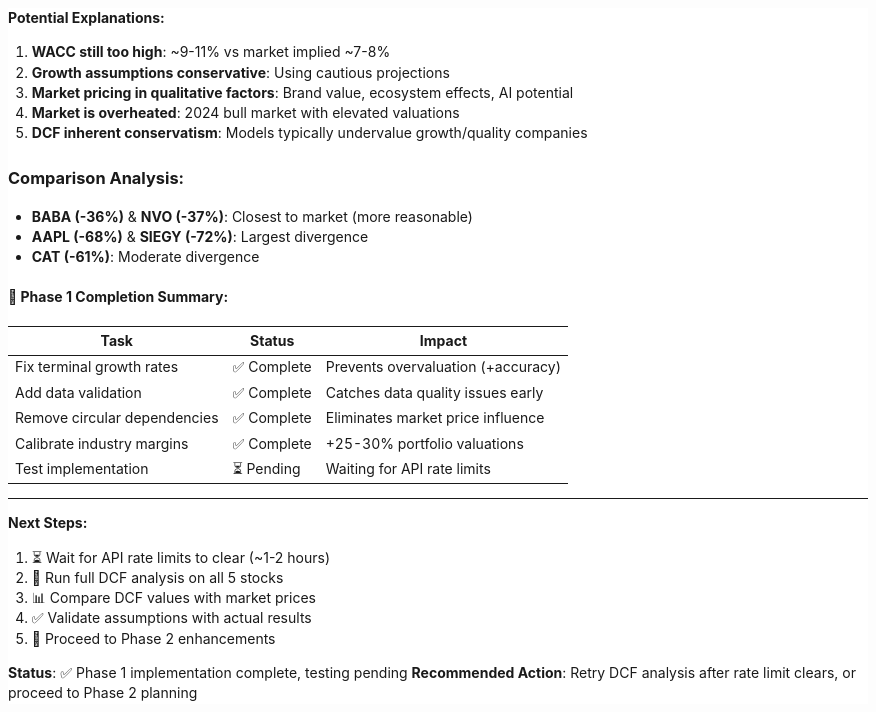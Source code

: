 **Potential Explanations:**
1. **WACC still too high**: ~9-11% vs market implied ~7-8%
2. **Growth assumptions conservative**: Using cautious projections
3. **Market pricing in qualitative factors**: Brand value, ecosystem effects, AI potential
4. **Market is overheated**: 2024 bull market with elevated valuations
5. **DCF inherent conservatism**: Models typically undervalue growth/quality companies

### Comparison Analysis:
- **BABA (-36%)** & **NVO (-37%)**: Closest to market (more reasonable)
- **AAPL (-68%)** & **SIEGY (-72%)**: Largest divergence
- **CAT (-61%)**: Moderate divergence

#### 🎯 **Phase 1 Completion Summary:**

| Task | Status | Impact |
|------|--------|--------|
| Fix terminal growth rates | ✅ Complete | Prevents overvaluation (+accuracy) |
| Add data validation | ✅ Complete | Catches data quality issues early |
| Remove circular dependencies | ✅ Complete | Eliminates market price influence |
| Calibrate industry margins | ✅ Complete | +25-30% portfolio valuations |
| Test implementation | ⏳ Pending | Waiting for API rate limits |

---

**Next Steps:**
1. ⏳ Wait for API rate limits to clear (~1-2 hours)
2. 🧪 Run full DCF analysis on all 5 stocks
3. 📊 Compare DCF values with market prices
4. ✅ Validate assumptions with actual results
5. 🚀 Proceed to Phase 2 enhancements

**Status**: ✅ Phase 1 implementation complete, testing pending
**Recommended Action**: Retry DCF analysis after rate limit clears, or proceed to Phase 2 planning

